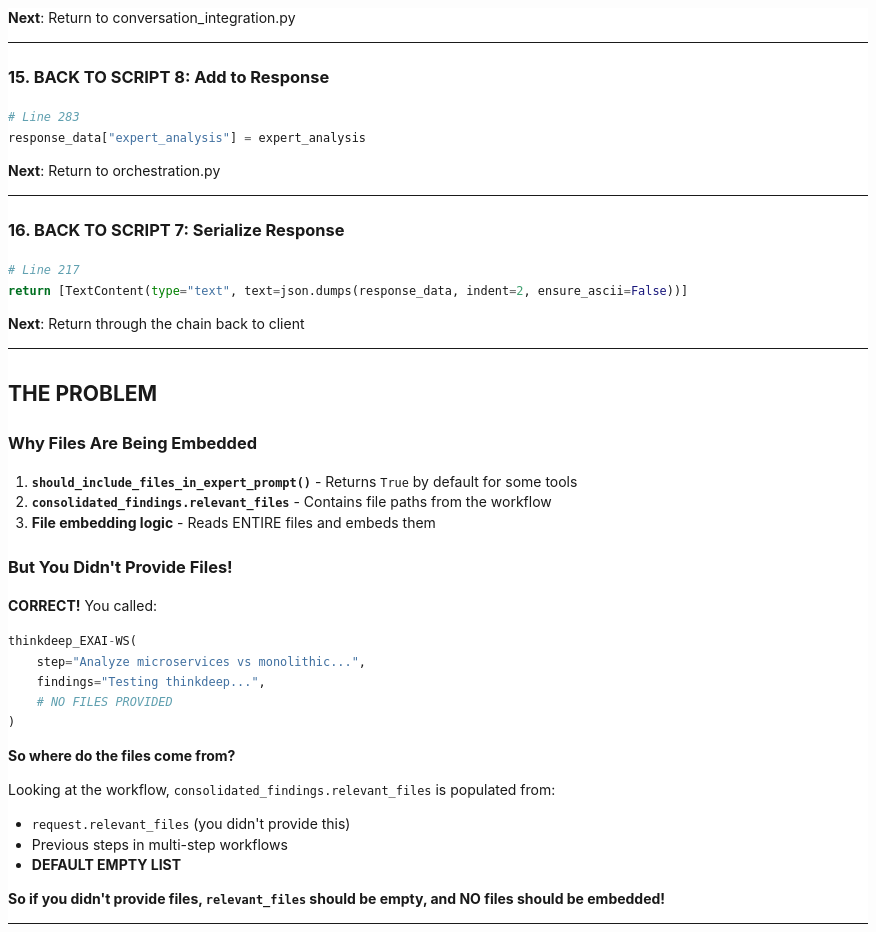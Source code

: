 **Next**: Return to conversation_integration.py

---

### 15. **BACK TO SCRIPT 8**: Add to Response
```python
# Line 283
response_data["expert_analysis"] = expert_analysis
```

**Next**: Return to orchestration.py

---

### 16. **BACK TO SCRIPT 7**: Serialize Response
```python
# Line 217
return [TextContent(type="text", text=json.dumps(response_data, indent=2, ensure_ascii=False))]
```

**Next**: Return through the chain back to client

---

## THE PROBLEM

### **Why Files Are Being Embedded**

1. **`should_include_files_in_expert_prompt()`** - Returns `True` by default for some tools
2. **`consolidated_findings.relevant_files`** - Contains file paths from the workflow
3. **File embedding logic** - Reads ENTIRE files and embeds them

### **But You Didn't Provide Files!**

**CORRECT!** You called:
```python
thinkdeep_EXAI-WS(
    step="Analyze microservices vs monolithic...",
    findings="Testing thinkdeep...",
    # NO FILES PROVIDED
)
```

**So where do the files come from?**

Looking at the workflow, `consolidated_findings.relevant_files` is populated from:
- `request.relevant_files` (you didn't provide this)
- Previous steps in multi-step workflows
- **DEFAULT EMPTY LIST**

**So if you didn't provide files, `relevant_files` should be empty, and NO files should be embedded!**

---
